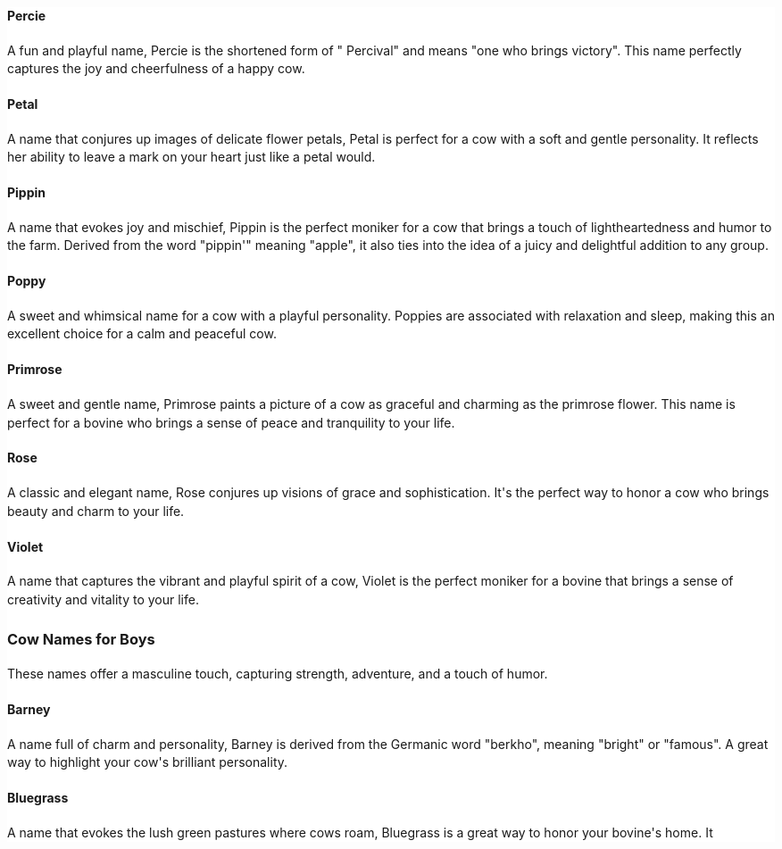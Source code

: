 #### Percie

A fun and playful name, Percie is the shortened form of " Percival" and means "one who brings victory". This name perfectly captures the joy and cheerfulness of a happy cow.

#### Petal

A name that conjures up images of delicate flower petals, Petal is perfect for a cow with a soft and gentle personality. It reflects her ability to leave a mark on your heart just like a petal would.

#### Pippin

A name that evokes joy and mischief, Pippin is the perfect moniker for a cow that brings a touch of lightheartedness and humor to the farm. Derived from the word "pippin'" meaning "apple", it also ties into the idea of a juicy and delightful addition to any group.

#### Poppy

A sweet and whimsical name for a cow with a playful personality. Poppies are associated with relaxation and sleep, making this an excellent choice for a calm and peaceful cow.

#### Primrose

A sweet and gentle name, Primrose paints a picture of a cow as graceful and charming as the primrose flower. This name is perfect for a bovine who brings a sense of peace and tranquility to your life.

#### Rose

A classic and elegant name, Rose conjures up visions of grace and sophistication. It's the perfect way to honor a cow who brings beauty and charm to your life.

#### Violet

A name that captures the vibrant and playful spirit of a cow, Violet is the perfect moniker for a bovine that brings a sense of creativity and vitality to your life.

### Cow Names for Boys

These names offer a masculine touch, capturing strength, adventure, and a touch of humor.

#### Barney

A name full of charm and personality, Barney is derived from the Germanic word "berkho", meaning "bright" or "famous". A great way to highlight your cow's brilliant personality.

#### Bluegrass

A name that evokes the lush green pastures where cows roam, Bluegrass is a great way to honor your bovine's home. It